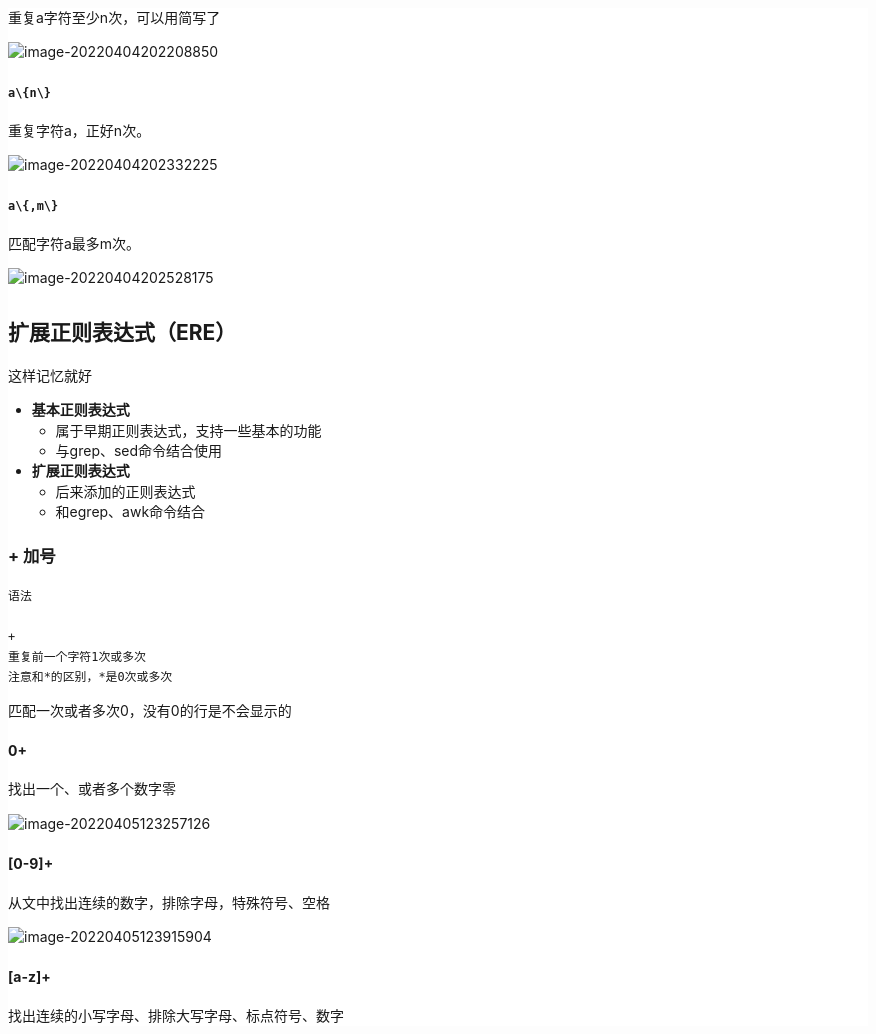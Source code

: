 重复a字符至少n次，可以用简写了

![image-20220404202208850](image-20220404202208850.png)

#### `a\{n\}`

重复字符a，正好n次。

![image-20220404202332225](image-20220404202332225.png)

#### `a\{,m\}`

匹配字符a最多m次。

![image-20220404202528175](image-20220404202528175.png)

## 扩展正则表达式（ERE）

这样记忆就好

- **基本正则表达式**
  - 属于早期正则表达式，支持一些基本的功能
  - 与grep、sed命令结合使用
- **扩展正则表达式**
  - 后来添加的正则表达式
  - 和egrep、awk命令结合

### + 加号

```
语法

+ 
重复前一个字符1次或多次
注意和*的区别，*是0次或多次
```

匹配一次或者多次0，没有0的行是不会显示的

#### 0+

找出一个、或者多个数字零

![image-20220405123257126](image-20220405123257126.png)

#### [0-9]+

从文中找出连续的数字，排除字母，特殊符号、空格

![image-20220405123915904](image-20220405123915904.png)

#### [a-z]+

找出连续的小写字母、排除大写字母、标点符号、数字
